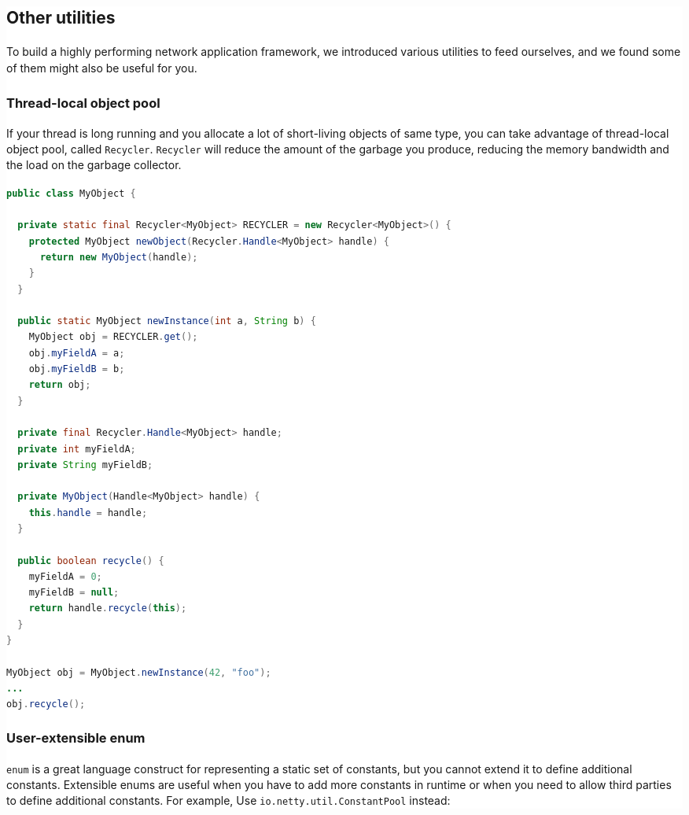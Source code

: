 ## Other utilities

To build a highly performing network application framework, we introduced various utilities to feed ourselves, and we found some of them might also be useful for you.

### Thread-local object pool

If your thread is long running and you allocate a lot of short-living objects of same type, you can take advantage of thread-local object pool, called `Recycler`.  `Recycler` will reduce the amount of the garbage you produce, reducing the memory bandwidth and the load on the garbage collector.

```java
public class MyObject {

  private static final Recycler<MyObject> RECYCLER = new Recycler<MyObject>() {
    protected MyObject newObject(Recycler.Handle<MyObject> handle) {
      return new MyObject(handle);
    }
  }

  public static MyObject newInstance(int a, String b) {
    MyObject obj = RECYCLER.get();
    obj.myFieldA = a;
    obj.myFieldB = b;
    return obj;
  }
    
  private final Recycler.Handle<MyObject> handle;
  private int myFieldA;
  private String myFieldB;

  private MyObject(Handle<MyObject> handle) {
    this.handle = handle;
  }
  
  public boolean recycle() {
    myFieldA = 0;
    myFieldB = null;
    return handle.recycle(this);
  }
}

MyObject obj = MyObject.newInstance(42, "foo");
...
obj.recycle();
```

### User-extensible enum

`enum` is a great language construct for representing a static set of constants, but you cannot extend it to define additional constants.  Extensible enums are useful when you have to add more constants in runtime or when you need to allow third parties to define additional constants.  For example, Use `io.netty.util.ConstantPool` instead:
